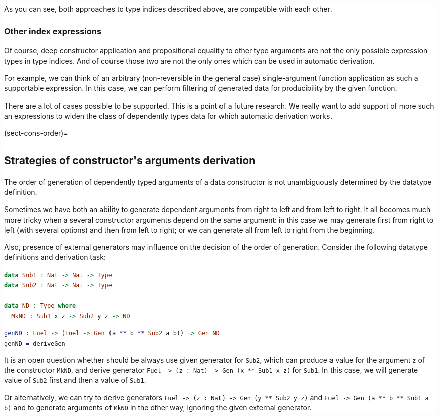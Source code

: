 
As you can see, both approaches to type indices described above, are compatible with each other.

### Other index expressions

Of course, deep constructor application and propositional equality to other type arguments
are not the only possible expression types in type indices.
And of course those two are not the only ones which can be used in automatic derivation.

For example, we can think of an arbitrary (non-reversible in the general case) single-argument function application
as such a supportable expression.
In this case, we can perform filtering of generated data for producibility by the given function.

There are a lot of cases possible to be supported.
This is a point of a future research.
We really want to add support of more such an expressions to widen the class of dependently types data for which automatic derivation works.

(sect-cons-order)=

## Strategies of constructor's arguments derivation

The order of generation of dependently typed arguments of a data constructor is not unambiguously determined by the datatype definition.

Sometimes we have both an ability to generate dependent arguments from right to left and from left to right.
It all becomes much more tricky when a several constructor arguments depend on the same argument:
in this case we may generate first from right to left (with several options) and then from left to right;
or we can generate all from left to right from the beginning.

Also, presence of external generators may influence on the decision of the order of generation.
Consider the following datatype definitions and derivation task:

```idris
data Sub1 : Nat -> Nat -> Type
data Sub2 : Nat -> Nat -> Type

data ND : Type where
  MkND : Sub1 x z -> Sub2 y z -> ND
```

```idris
genND : Fuel -> (Fuel -> Gen (a ** b ** Sub2 a b)) => Gen ND
genND = deriveGen
```

It is an open question whether should be always use given generator for `Sub2`,
which can produce a value for the argument `z` of the constructor `MkND`,
and derive generator `Fuel -> (z : Nat) -> Gen (x ** Sub1 x z)` for `Sub1`.
In this case, we will generate value of `Sub2` first and then a value of `Sub1`.

Or alternatively, we can try to derive generators `Fuel -> (z : Nat) -> Gen (y ** Sub2 y z)`
and `Fuel -> Gen (a ** b ** Sub1 a b)` and to generate arguments of `MkND` in the other way,
ignoring the given external generator.
